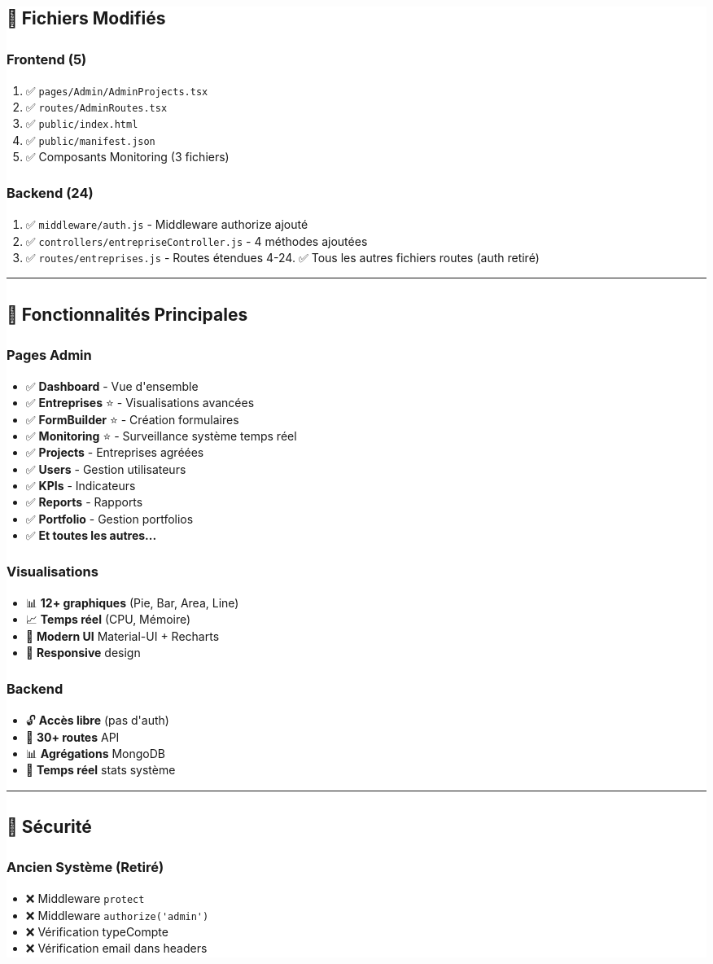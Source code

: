 ## 📝 Fichiers Modifiés

### Frontend (5)
1. ✅ `pages/Admin/AdminProjects.tsx`
2. ✅ `routes/AdminRoutes.tsx`
3. ✅ `public/index.html`
4. ✅ `public/manifest.json`
5. ✅ Composants Monitoring (3 fichiers)

### Backend (24)
1. ✅ `middleware/auth.js` - Middleware authorize ajouté
2. ✅ `controllers/entrepriseController.js` - 4 méthodes ajoutées
3. ✅ `routes/entreprises.js` - Routes étendues
4-24. ✅ Tous les autres fichiers routes (auth retiré)

---

## 🚀 Fonctionnalités Principales

### Pages Admin
- ✅ **Dashboard** - Vue d'ensemble
- ✅ **Entreprises** ⭐ - Visualisations avancées
- ✅ **FormBuilder** ⭐ - Création formulaires
- ✅ **Monitoring** ⭐ - Surveillance système temps réel
- ✅ **Projects** - Entreprises agréées
- ✅ **Users** - Gestion utilisateurs
- ✅ **KPIs** - Indicateurs
- ✅ **Reports** - Rapports
- ✅ **Portfolio** - Gestion portfolios
- ✅ **Et toutes les autres...**

### Visualisations
- 📊 **12+ graphiques** (Pie, Bar, Area, Line)
- 📈 **Temps réel** (CPU, Mémoire)
- 🎨 **Modern UI** Material-UI + Recharts
- 📱 **Responsive** design

### Backend
- 🔓 **Accès libre** (pas d'auth)
- 📡 **30+ routes** API
- 📊 **Agrégations** MongoDB
- 🔄 **Temps réel** stats système

---

## 🔐 Sécurité

### Ancien Système (Retiré)
- ❌ Middleware `protect`
- ❌ Middleware `authorize('admin')`
- ❌ Vérification typeCompte
- ❌ Vérification email dans headers
